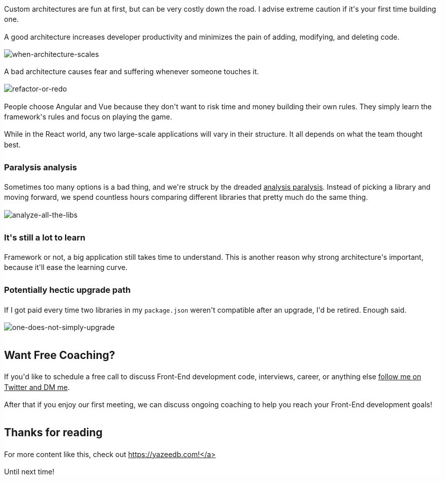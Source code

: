 Custom architectures are fun at first, but can be very costly down the road. I advise extreme caution if it's your first time building one.

A good architecture increases developer productivity and minimizes the pain of adding, modifying, and deleting code.

![when-architecture-scales](/media/imgs-frameworks-vs-libraries/when-architecture-scales.jpeg)

A bad architecture causes fear and suffering whenever someone touches it.

![refactor-or-redo](/media/imgs-frameworks-vs-libraries/refactor-or-redo.jpeg)

People choose Angular and Vue because they don't want to risk time and money building their own rules. They simply learn the framework's rules and focus on playing the game.

While in the React world, any two large-scale applications will vary in their structure. It all depends on what the team thought best.

### Paralysis analysis

Sometimes too many options is a bad thing, and we're struck by the dreaded [analysis paralysis](https://en.wikipedia.org/wiki/Analysis_paralysis). Instead of picking a library and moving forward, we spend countless hours comparing different libraries that pretty much do the same thing.

![analyze-all-the-libs](/media/imgs-frameworks-vs-libraries/analyze-all-the-libs.jpeg)

### It's still a lot to learn

Framework or not, a big application still takes time to understand. This is another reason why strong architecture's important, because it'll ease the learning curve.

### Potentially hectic upgrade path

If I got paid every time two libraries in my `package.json` weren't compatible after an upgrade, I'd be retired. Enough said.

![one-does-not-simply-upgrade](/media/imgs-frameworks-vs-libraries/one-does-not-simply-upgrade.jpeg)

## Want Free Coaching?

If you'd like to schedule a free call to discuss Front-End development code, interviews, career, or anything else [follow me on Twitter and DM me](https://twitter.com/yazeedBee).

After that if you enjoy our first meeting, we can discuss ongoing coaching to help you reach your Front-End development goals!

## Thanks for reading

For more content like this, check out <a href="https://yazeedb.com">https://yazeedb.com!</a>

Until next time!
